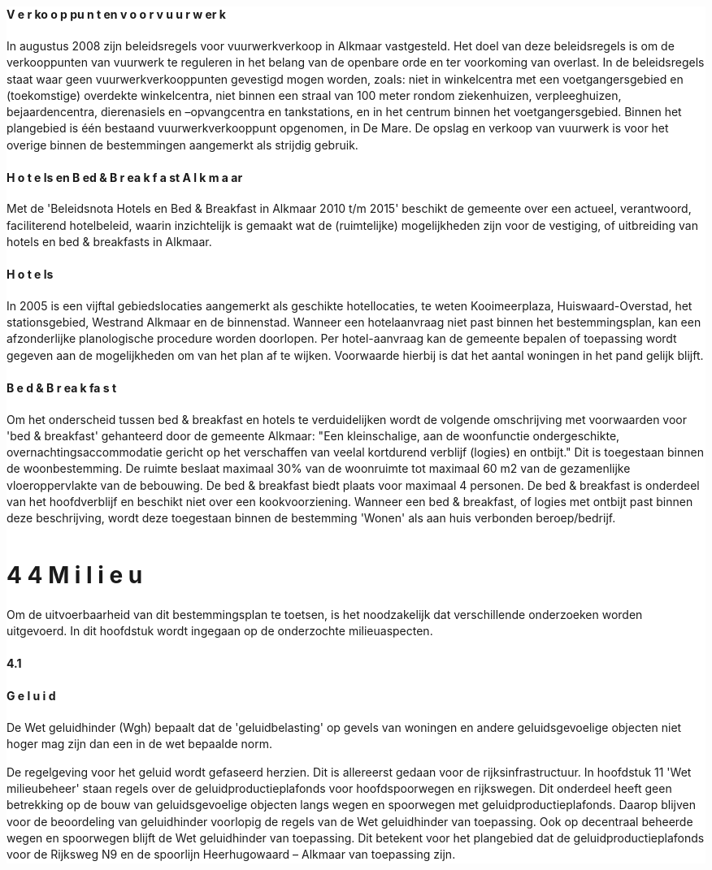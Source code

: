 #### **V e r ko o p pu n t en v o o r v u u r w er k**

In augustus 2008 zijn beleidsregels voor vuurwerkverkoop in Alkmaar vastgesteld. Het doel van deze beleidsregels is om de verkooppunten van vuurwerk te reguleren in het belang van de openbare orde en ter voorkoming van overlast. In de beleidsregels staat waar geen vuurwerkverkooppunten gevestigd mogen worden, zoals: niet in winkelcentra met een voetgangersgebied en (toekomstige) overdekte winkelcentra, niet binnen een straal van 100 meter rondom ziekenhuizen, verpleeghuizen, bejaardencentra, dierenasiels en –opvangcentra en tankstations, en in het centrum binnen het voetgangersgebied. Binnen het plangebied is één bestaand vuurwerkverkooppunt opgenomen, in De Mare. De opslag en verkoop van vuurwerk is voor het overige binnen de bestemmingen aangemerkt als strijdig gebruik.

#### **H o t e ls en B ed & B r ea k f a st A l k m a ar**

Met de 'Beleidsnota Hotels en Bed & Breakfast in Alkmaar 2010 t/m 2015' beschikt de gemeente over een actueel, verantwoord, faciliterend hotelbeleid, waarin inzichtelijk is gemaakt wat de (ruimtelijke) mogelijkheden zijn voor de vestiging, of uitbreiding van hotels en bed & breakfasts in Alkmaar.

#### H o t e ls

In 2005 is een vijftal gebiedslocaties aangemerkt als geschikte hotellocaties, te weten Kooimeerplaza, Huiswaard-Overstad, het stationsgebied, Westrand Alkmaar en de binnenstad. Wanneer een hotelaanvraag niet past binnen het bestemmingsplan, kan een afzonderlijke planologische procedure worden doorlopen. Per hotel-aanvraag kan de gemeente bepalen of toepassing wordt gegeven aan de mogelijkheden om van het plan af te wijken. Voorwaarde hierbij is dat het aantal woningen in het pand gelijk blijft.

#### B e d & B r ea k fa s t

Om het onderscheid tussen bed & breakfast en hotels te verduidelijken wordt de volgende omschrijving met voorwaarden voor 'bed & breakfast' gehanteerd door de gemeente Alkmaar: "Een kleinschalige, aan de woonfunctie ondergeschikte, overnachtingsaccommodatie gericht op het verschaffen van veelal kortdurend verblijf (logies) en ontbijt." Dit is toegestaan binnen de woonbestemming. De ruimte beslaat maximaal 30% van de woonruimte tot maximaal 60 m2 van de gezamenlijke vloeroppervlakte van de bebouwing. De bed & breakfast biedt plaats voor maximaal 4 personen. De bed & breakfast is onderdeel van het hoofdverblijf en beschikt niet over een kookvoorziening. Wanneer een bed & breakfast, of logies met ontbijt past binnen deze beschrijving, wordt deze toegestaan binnen de bestemming 'Wonen' als aan huis verbonden beroep/bedrijf.

# **4** 4 M i l i e u

Om de uitvoerbaarheid van dit bestemmingsplan te toetsen, is het noodzakelijk dat verschillende onderzoeken worden uitgevoerd. In dit hoofdstuk wordt ingegaan op de onderzochte milieuaspecten.

#### 4.1

#### G e l u i d

De Wet geluidhinder (Wgh) bepaalt dat de 'geluidbelasting' op gevels van woningen en andere geluidsgevoelige objecten niet hoger mag zijn dan een in de wet bepaalde norm.

De regelgeving voor het geluid wordt gefaseerd herzien. Dit is allereerst gedaan voor de rijksinfrastructuur. In hoofdstuk 11 'Wet milieubeheer' staan regels over de geluidproductieplafonds voor hoofdspoorwegen en rijkswegen. Dit onderdeel heeft geen betrekking op de bouw van geluidsgevoelige objecten langs wegen en spoorwegen met geluidproductieplafonds. Daarop blijven voor de beoordeling van geluidhinder voorlopig de regels van de Wet geluidhinder van toepassing. Ook op decentraal beheerde wegen en spoorwegen blijft de Wet geluidhinder van toepassing. Dit betekent voor het plangebied dat de geluidproductieplafonds voor de Rijksweg N9 en de spoorlijn Heerhugowaard – Alkmaar van toepassing zijn.
